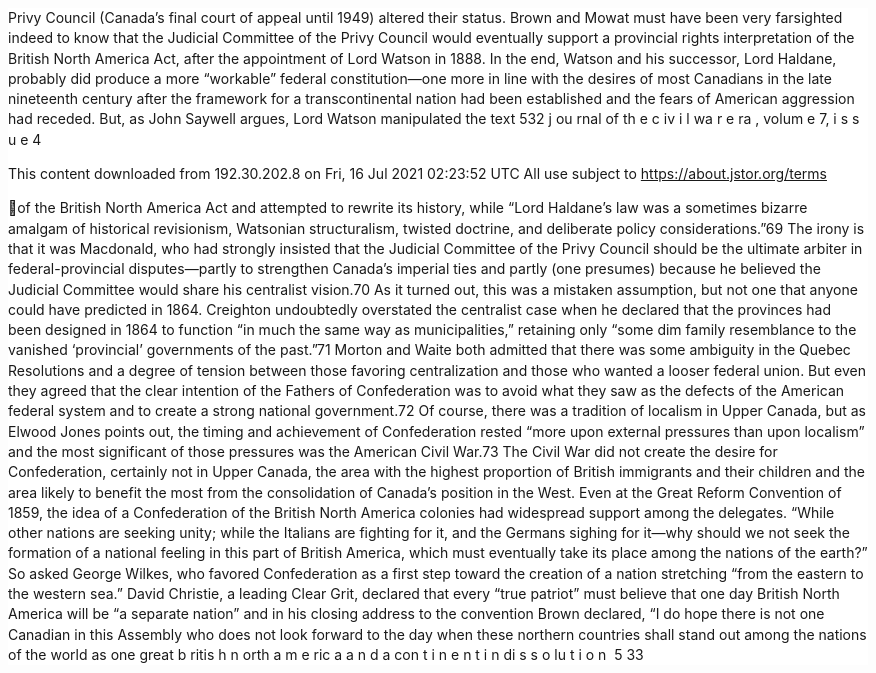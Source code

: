 Privy Council (Canada’s final court of appeal until 1949) altered their status. Brown and Mowat must have been very farsighted indeed to know
that the Judicial Committee of the Privy Council would eventually support a provincial rights interpretation of the British North America Act,
after the appointment of Lord Watson in 1888. In the end, Watson and
his successor, Lord Haldane, probably did produce a more “workable” federal constitution—one more in line with the desires of most Canadians
in the late nineteenth century after the framework for a transcontinental nation had been established and the fears of American aggression had
receded. But, as John Saywell argues, Lord Watson manipulated the text
532 j ou rnal of th e c iv i l wa r e ra , volum e 7, i s s u e 4

This content downloaded from
192.30.202.8 on Fri, 16 Jul 2021 02:23:52 UTC
All use subject to https://about.jstor.org/terms

of the British North America Act and attempted to rewrite its history,
while “Lord Haldane’s law was a sometimes bizarre amalgam of historical revisionism, Watsonian structuralism, twisted doctrine, and deliberate policy considerations.”69 The irony is that it was Macdonald, who had
strongly insisted that the Judicial Committee of the Privy Council should
be the ultimate arbiter in federal-provincial disputes—partly to strengthen
Canada’s imperial ties and partly (one presumes) because he believed the
Judicial Committee would share his centralist vision.70 As it turned out,
this was a mistaken assumption, but not one that anyone could have predicted in 1864.
Creighton undoubtedly overstated the centralist case when he declared
that the provinces had been designed in 1864 to function “in much the
same way as municipalities,” retaining only “some dim family resemblance to the vanished ‘provincial’ governments of the past.”71 Morton
and Waite both admitted that there was some ambiguity in the Quebec
Resolutions and a degree of tension between those favoring centralization
and those who wanted a looser federal union. But even they agreed that
the clear intention of the Fathers of Confederation was to avoid what they
saw as the defects of the American federal system and to create a strong
national government.72 Of course, there was a tradition of localism in
Upper Canada, but as Elwood Jones points out, the timing and achievement of Confederation rested “more upon external pressures than upon
localism” and the most significant of those pressures was the American
Civil War.73
The Civil War did not create the desire for Confederation, certainly not
in Upper Canada, the area with the highest proportion of British immigrants and their children and the area likely to benefit the most from the
consolidation of Canada’s position in the West. Even at the Great Reform
Convention of 1859, the idea of a Confederation of the British North
America colonies had widespread support among the delegates. “While
other nations are seeking unity; while the Italians are fighting for it, and
the Germans sighing for it—why should we not seek the formation of a
national feeling in this part of British America, which must eventually
take its place among the nations of the earth?” So asked George Wilkes,
who favored Confederation as a first step toward the creation of a nation
stretching “from the eastern to the western sea.” David Christie, a leading Clear Grit, declared that every “true patriot” must believe that one day
British North America will be “a separate nation” and in his closing address
to the convention Brown declared, “I do hope there is not one Canadian in
this Assembly who does not look forward to the day when these northern countries shall stand out among the nations of the world as one great
﻿b ritis h n orth a m e ric a a n d a con t i n e n t i n di s s o lu t i o n ﻿ 5 33
